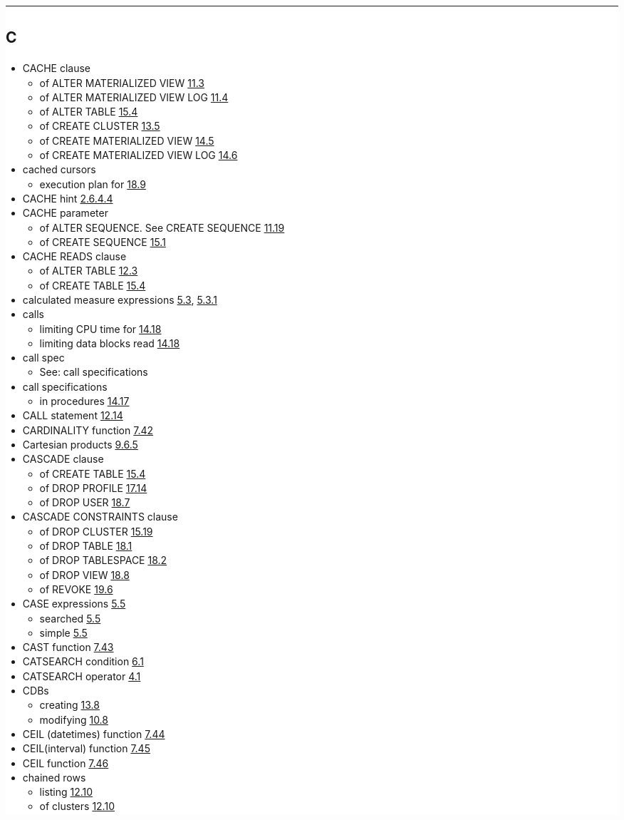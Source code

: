 * * *

## C

  * CACHE clause 
    * of ALTER MATERIALIZED VIEW [11.3](ALTER-MATERIALIZED-VIEW.md#GUID-29EE5682-AE42-4879-ABAD-E34E66ADD233)
    * of ALTER MATERIALIZED VIEW LOG [11.4](ALTER-MATERIALIZED-VIEW-LOG.md#GUID-4DAD5E6F-E30A-43D0-B023-634752E0E627)
    * of ALTER TABLE [15.4](CREATE-TABLE.md#GUID-F9CE0CC3-13AE-4744-A43C-EAC7A71AAAB6)
    * of CREATE CLUSTER [13.5](CREATE-CLUSTER.md#GUID-4DBC701F-AFC3-486D-AA32-B5CB1D6946F7)
    * of CREATE MATERIALIZED VIEW [14.5](CREATE-MATERIALIZED-VIEW.md#GUID-EE262CA4-01E5-4618-B659-6165D993CA1B)
    * of CREATE MATERIALIZED VIEW LOG [14.6](CREATE-MATERIALIZED-VIEW-LOG.md#GUID-13902019-D044-4B79-9EB4-1F60652D037B)
  * cached cursors 
    * execution plan for [18.9](EXPLAIN-PLAN.md#GUID-FD540872-4ED3-4936-96A2-362539931BA0)
  * CACHE hint [2.6.4.4](Comments.md#GUID-EECD7FE0-A8FE-4B85-91EF-7984BC77392C)
  * CACHE parameter 
    * of ALTER SEQUENCE. See CREATE SEQUENCE [11.19](ALTER-SEQUENCE.md#GUID-A6468B63-E7C9-4EF0-B048-82FE2449B26D)
    * of CREATE SEQUENCE [15.1](CREATE-SEQUENCE.md#GUID-E9C78A8C-615A-4757-B2A8-5E6EFB130571)
  * CACHE READS clause 
    * of ALTER TABLE [12.3](ALTER-TABLE.md#GUID-552E7373-BF93-477D-9DA3-B2C9386F2877)
    * of CREATE TABLE [15.4](CREATE-TABLE.md#GUID-F9CE0CC3-13AE-4744-A43C-EAC7A71AAAB6)
  * calculated measure expressions [5.3](analytic-view-measure-expressions.md#GUID-F8C7ED67-A4EC-479C-975F-12F1F4B8CBA0), [5.3.1](analytic-view-measure-expressions.md#GUID-595B6AC1-9204-4119-890A-0C38F933D03C)
  * calls 
    * limiting CPU time for [14.18](CREATE-PROFILE.md#GUID-ABC7AE4D-64A8-4EA9-857D-BEF7300B64C3)
    * limiting data blocks read [14.18](CREATE-PROFILE.md#GUID-ABC7AE4D-64A8-4EA9-857D-BEF7300B64C3)
  * call spec 
    * See: call specifications 
  * call specifications 
    * in procedures [14.17](CREATE-PROCEDURE.md#GUID-771879D8-BBFD-4D87-8A6C-290102142DA3)
  * CALL statement [12.14](CALL.md#GUID-6CD7B9C4-E5DC-4F3C-9B6A-876AD2C63545)
  * CARDINALITY function [7.42](CARDINALITY.md#GUID-11F978F8-1DD9-4D82-9FCF-2FC633D1C100)
  * Cartesian products [9.6.5](Joins.md#GUID-70DD48FA-BF46-4479-9C3F-146C5616E440)
  * CASCADE clause 
    * of CREATE TABLE [15.4](CREATE-TABLE.md#GUID-F9CE0CC3-13AE-4744-A43C-EAC7A71AAAB6)
    * of DROP PROFILE [17.14](DROP-PROFILE.md#GUID-2892A481-F2C8-4B62-8960-E593D1150D83)
    * of DROP USER [18.7](DROP-USER.md#GUID-F766E1A2-6686-4734-89BA-0C5B4120B90E)
  * CASCADE CONSTRAINTS clause 
    * of DROP CLUSTER [15.19](DROP-CLUSTER.md#GUID-531F7DE2-AA2A-400E-BC9A-4CBEEA7B7156)
    * of DROP TABLE [18.1](DROP-TABLE.md#GUID-39D89EDC-155D-4A24-837E-D45DDA757B45)
    * of DROP TABLESPACE [18.2](DROP-TABLESPACE.md#GUID-C91F3E94-4503-48DE-9BCA-42E495E6BE11)
    * of DROP VIEW [18.8](DROP-VIEW.md#GUID-1A1BD841-66B9-47E4-896F-D36E075AE296)
    * of REVOKE [19.6](REVOKE.md#GUID-BAAD2331-40A5-4366-86CA-BAA6B957E866)
  * CASE expressions [5.5](CASE-Expressions.md#GUID-CA29B333-572B-4E1D-BA64-851FABDBAE96)
    * searched [5.5](CASE-Expressions.md#GUID-CA29B333-572B-4E1D-BA64-851FABDBAE96)
    * simple [5.5](CASE-Expressions.md#GUID-CA29B333-572B-4E1D-BA64-851FABDBAE96)
  * CAST function [7.43](CAST.md#GUID-5A70235E-1209-4281-8521-B94497AAEF75)
  * CATSEARCH condition [6.1](About-SQL-Conditions.md#GUID-E9EC8434-CD48-4C01-B01B-85E5359D8DD7)
  * CATSEARCH operator [4.1](About-SQL-Operators.md#GUID-CF1DBF8D-966F-4E5E-8AC8-9BF777B984D8)
  * CDBs 
    * creating [13.8](CREATE-DATABASE.md#GUID-ECE717DF-F116-4151-927C-2E51BB9DD39C)
    * modifying [10.8](ALTER-DATABASE.md#GUID-8069872F-E680-4511-ADD8-A4E30AF67986)
  * CEIL (datetimes) function [7.44](ceil-datetime.md#GUID-666629BE-AA15-4EA6-86A0-DF321AEFF3C0)
  * CEIL(interval) function [7.45](ceil-interval.md#GUID-F774D359-1828-44D4-8F48-7550A06E7206)
  * CEIL function [7.46](CEIL.md#GUID-6DCC9AFB-9B80-4C27-AF63-5AA3B1E43660)
  * chained rows 
    * listing [12.10](ANALYZE.md#GUID-535CE98E-2359-4147-839F-DCB3772C1B0E)
    * of clusters [12.10](ANALYZE.md#GUID-535CE98E-2359-4147-839F-DCB3772C1B0E)